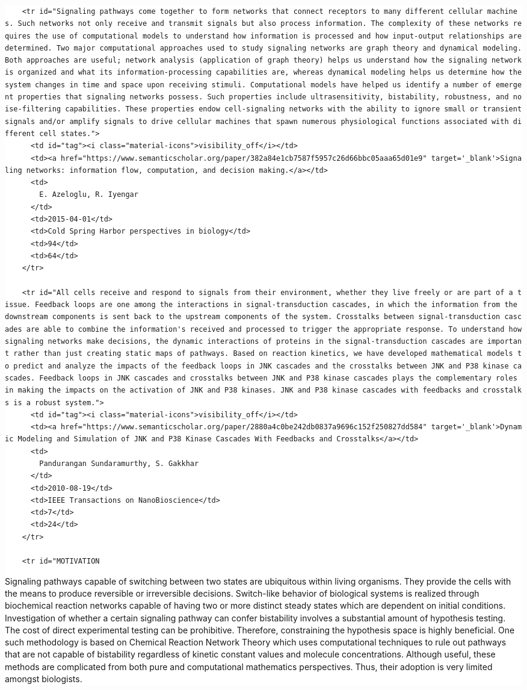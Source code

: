         <tr id="Signaling pathways come together to form networks that connect receptors to many different cellular machines. Such networks not only receive and transmit signals but also process information. The complexity of these networks requires the use of computational models to understand how information is processed and how input-output relationships are determined. Two major computational approaches used to study signaling networks are graph theory and dynamical modeling. Both approaches are useful; network analysis (application of graph theory) helps us understand how the signaling network is organized and what its information-processing capabilities are, whereas dynamical modeling helps us determine how the system changes in time and space upon receiving stimuli. Computational models have helped us identify a number of emergent properties that signaling networks possess. Such properties include ultrasensitivity, bistability, robustness, and noise-filtering capabilities. These properties endow cell-signaling networks with the ability to ignore small or transient signals and/or amplify signals to drive cellular machines that spawn numerous physiological functions associated with different cell states.">
          <td id="tag"><i class="material-icons">visibility_off</i></td>
          <td><a href="https://www.semanticscholar.org/paper/382a84e1cb7587f5957c26d66bbc05aaa65d01e9" target='_blank'>Signaling networks: information flow, computation, and decision making.</a></td>
          <td>
            E. Azeloglu, R. Iyengar
          </td>
          <td>2015-04-01</td>
          <td>Cold Spring Harbor perspectives in biology</td>
          <td>94</td>
          <td>64</td>
        </tr>
    
        <tr id="All cells receive and respond to signals from their environment, whether they live freely or are part of a tissue. Feedback loops are one among the interactions in signal-transduction cascades, in which the information from the downstream components is sent back to the upstream components of the system. Crosstalks between signal-transduction cascades are able to combine the information's received and processed to trigger the appropriate response. To understand how signaling networks make decisions, the dynamic interactions of proteins in the signal-transduction cascades are important rather than just creating static maps of pathways. Based on reaction kinetics, we have developed mathematical models to predict and analyze the impacts of the feedback loops in JNK cascades and the crosstalks between JNK and P38 kinase cascades. Feedback loops in JNK cascades and crosstalks between JNK and P38 kinase cascades plays the complementary roles in making the impacts on the activation of JNK and P38 kinases. JNK and P38 kinase cascades with feedbacks and crosstalks is a robust system.">
          <td id="tag"><i class="material-icons">visibility_off</i></td>
          <td><a href="https://www.semanticscholar.org/paper/2880a4c0be242db0837a9696c152f250827dd584" target='_blank'>Dynamic Modeling and Simulation of JNK and P38 Kinase Cascades With Feedbacks and Crosstalks</a></td>
          <td>
            Pandurangan Sundaramurthy, S. Gakkhar
          </td>
          <td>2010-08-19</td>
          <td>IEEE Transactions on NanoBioscience</td>
          <td>7</td>
          <td>24</td>
        </tr>
    
        <tr id="MOTIVATION
Signaling pathways capable of switching between two states are ubiquitous within living organisms. They provide the cells with the means to produce reversible or irreversible decisions. Switch-like behavior of biological systems is realized through biochemical reaction networks capable of having two or more distinct steady states which are dependent on initial conditions. Investigation of whether a certain signaling pathway can confer bistability involves a substantial amount of hypothesis testing. The cost of direct experimental testing can be prohibitive. Therefore, constraining the hypothesis space is highly beneficial. One such methodology is based on Chemical Reaction Network Theory which uses computational techniques to rule out pathways that are not capable of bistability regardless of kinetic constant values and molecule concentrations. Although useful, these methods are complicated from both pure and computational mathematics perspectives. Thus, their adoption is very limited amongst biologists.
